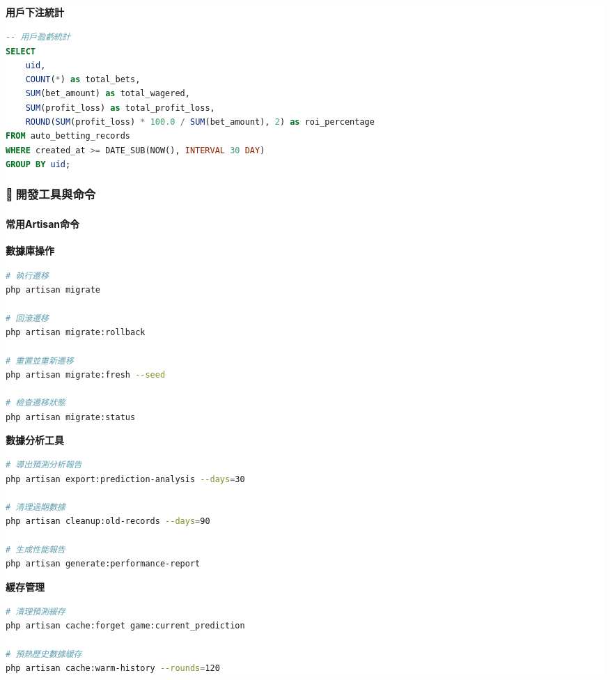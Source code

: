 **用戶下注統計**

```sql
-- 用戶盈虧統計
SELECT
    uid,
    COUNT(*) as total_bets,
    SUM(bet_amount) as total_wagered,
    SUM(profit_loss) as total_profit_loss,
    ROUND(SUM(profit_loss) * 100.0 / SUM(bet_amount), 2) as roi_percentage
FROM auto_betting_records
WHERE created_at >= DATE_SUB(NOW(), INTERVAL 30 DAY)
GROUP BY uid;
```

### 🚀 開發工具與命令

#### 常用Artisan命令

**數據庫操作**

```bash
# 執行遷移
php artisan migrate

# 回滾遷移
php artisan migrate:rollback

# 重置並重新遷移
php artisan migrate:fresh --seed

# 檢查遷移狀態
php artisan migrate:status
```

**數據分析工具**

```bash
# 導出預測分析報告
php artisan export:prediction-analysis --days=30

# 清理過期數據
php artisan cleanup:old-records --days=90

# 生成性能報告
php artisan generate:performance-report
```

**緩存管理**

```bash
# 清理預測緩存
php artisan cache:forget game:current_prediction

# 預熱歷史數據緩存
php artisan cache:warm-history --rounds=120
```
